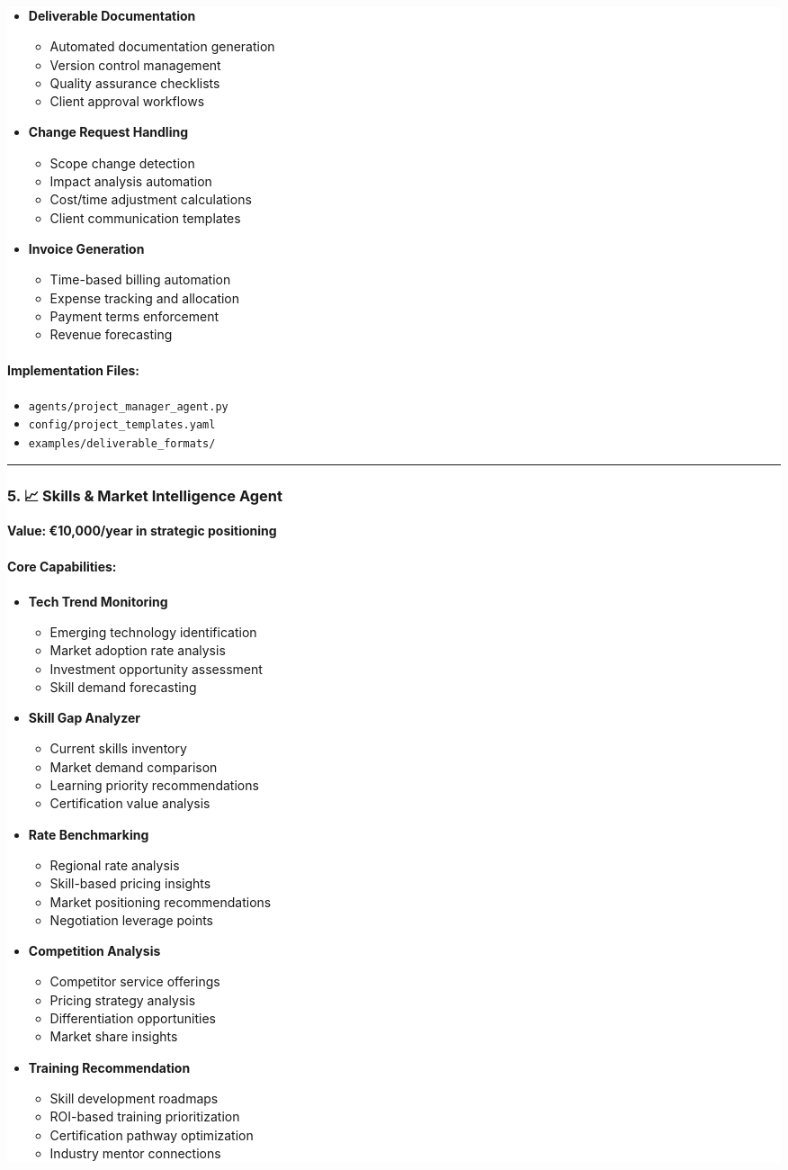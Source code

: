 - **Deliverable Documentation**
  - Automated documentation generation
  - Version control management
  - Quality assurance checklists
  - Client approval workflows

- **Change Request Handling**
  - Scope change detection
  - Impact analysis automation
  - Cost/time adjustment calculations
  - Client communication templates

- **Invoice Generation**
  - Time-based billing automation
  - Expense tracking and allocation
  - Payment terms enforcement
  - Revenue forecasting

#### Implementation Files:
- `agents/project_manager_agent.py`
- `config/project_templates.yaml`
- `examples/deliverable_formats/`

---

### 5. 📈 Skills & Market Intelligence Agent
**Value: €10,000/year in strategic positioning**

#### Core Capabilities:
- **Tech Trend Monitoring**
  - Emerging technology identification
  - Market adoption rate analysis
  - Investment opportunity assessment
  - Skill demand forecasting

- **Skill Gap Analyzer**
  - Current skills inventory
  - Market demand comparison
  - Learning priority recommendations
  - Certification value analysis

- **Rate Benchmarking**
  - Regional rate analysis
  - Skill-based pricing insights
  - Market positioning recommendations
  - Negotiation leverage points

- **Competition Analysis**
  - Competitor service offerings
  - Pricing strategy analysis
  - Differentiation opportunities
  - Market share insights

- **Training Recommendation**
  - Skill development roadmaps
  - ROI-based training prioritization
  - Certification pathway optimization
  - Industry mentor connections
